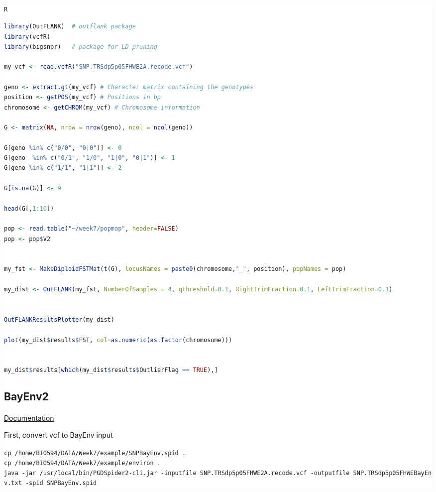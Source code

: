 ```
R
```

```R
library(OutFLANK)  # outflank package
library(vcfR)
library(bigsnpr)   # package for LD pruning

my_vcf <- read.vcfR("SNP.TRSdp5p05FHWE2A.recode.vcf")

geno <- extract.gt(my_vcf) # Character matrix containing the genotypes
position <- getPOS(my_vcf) # Positions in bp
chromosome <- getCHROM(my_vcf) # Chromosome information

G <- matrix(NA, nrow = nrow(geno), ncol = ncol(geno))

G[geno %in% c("0/0", "0|0")] <- 0
G[geno  %in% c("0/1", "1/0", "1|0", "0|1")] <- 1
G[geno %in% c("1/1", "1|1")] <- 2

G[is.na(G)] <- 9

head(G[,1:10])

pop <- read.table("~/week7/popmap", header=FALSE)
pop <- pop$V2


my_fst <- MakeDiploidFSTMat(t(G), locusNames = paste0(chromosome,"_", position), popNames = pop)

my_dist <- OutFLANK(my_fst, NumberOfSamples = 4, qthreshold=0.1, RightTrimFraction=0.1, LeftTrimFraction=0.1)


OutFLANKResultsPlotter(my_dist)

plot(my_dist$results$FST, col=as.numeric(as.factor(chromosome)))


my_dist$results[which(my_dist$results$OutlierFlag == TRUE),]
```

## BayEnv2

[Documentation](https://bitbucket.org/tguenther/bayenv2_public/src)

First, convert vcf to BayEnv input
```
cp /home/BIO594/DATA/Week7/example/SNPBayEnv.spid .
cp /home/BIO594/DATA/Week7/example/environ .
java -jar /usr/local/bin/PGDSpider2-cli.jar -inputfile SNP.TRSdp5p05FHWE2A.recode.vcf -outputfile SNP.TRSdp5p05FHWEBayEnv.txt -spid SNPBayEnv.spid
```
